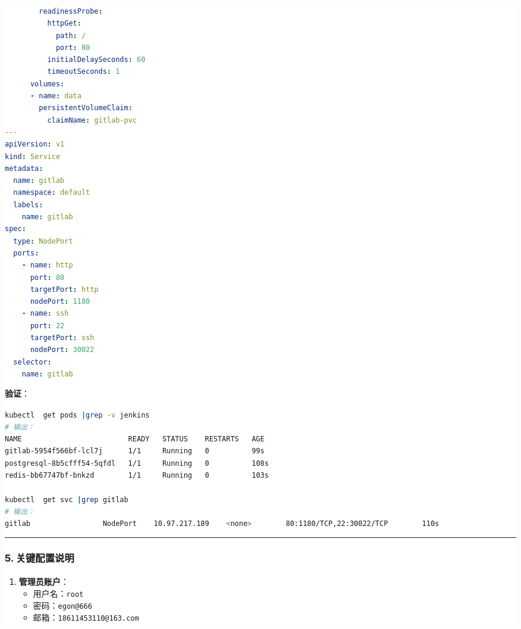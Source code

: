 ```yaml
        readinessProbe:
          httpGet:
            path: /
            port: 80
          initialDelaySeconds: 60
          timeoutSeconds: 1
      volumes:
      - name: data
        persistentVolumeClaim:
          claimName: gitlab-pvc
---
apiVersion: v1
kind: Service
metadata:
  name: gitlab
  namespace: default
  labels:
    name: gitlab
spec:
  type: NodePort
  ports:
    - name: http
      port: 80
      targetPort: http
      nodePort: 1180
    - name: ssh
      port: 22
      targetPort: ssh
      nodePort: 30022
  selector:
    name: gitlab
```

**验证**：

```bash
kubectl  get pods |grep -v jenkins
# 输出：
NAME                         READY   STATUS    RESTARTS   AGE
gitlab-5954f566bf-lcl7j      1/1     Running   0          99s
postgresql-8b5cfff54-5qfdl   1/1     Running   0          108s
redis-bb67747bf-bnkzd        1/1     Running   0          103s
 
kubectl  get svc |grep gitlab
# 输出：
gitlab                 NodePort    10.97.217.189    <none>        80:1180/TCP,22:30022/TCP        110s
```

------

### 5. 关键配置说明
1. **管理员账户**：
   - 用户名：`root`
   - 密码：`egon@666`
   - 邮箱：`18611453110@163.com`
